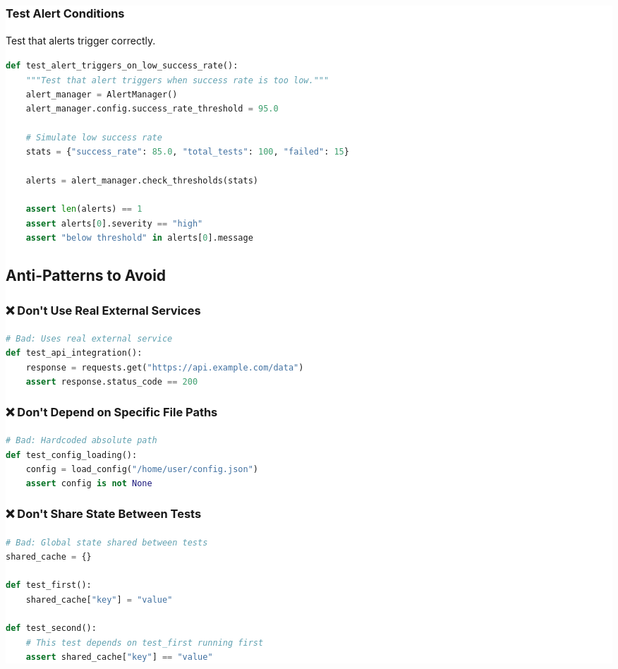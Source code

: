 ### Test Alert Conditions

Test that alerts trigger correctly.

```python
def test_alert_triggers_on_low_success_rate():
    """Test that alert triggers when success rate is too low."""
    alert_manager = AlertManager()
    alert_manager.config.success_rate_threshold = 95.0
    
    # Simulate low success rate
    stats = {"success_rate": 85.0, "total_tests": 100, "failed": 15}
    
    alerts = alert_manager.check_thresholds(stats)
    
    assert len(alerts) == 1
    assert alerts[0].severity == "high"
    assert "below threshold" in alerts[0].message
```

## Anti-Patterns to Avoid

### ❌ Don't Use Real External Services

```python
# Bad: Uses real external service
def test_api_integration():
    response = requests.get("https://api.example.com/data")
    assert response.status_code == 200
```

### ❌ Don't Depend on Specific File Paths

```python
# Bad: Hardcoded absolute path
def test_config_loading():
    config = load_config("/home/user/config.json")
    assert config is not None
```

### ❌ Don't Share State Between Tests

```python
# Bad: Global state shared between tests
shared_cache = {}

def test_first():
    shared_cache["key"] = "value"
    
def test_second():
    # This test depends on test_first running first
    assert shared_cache["key"] == "value"
```
